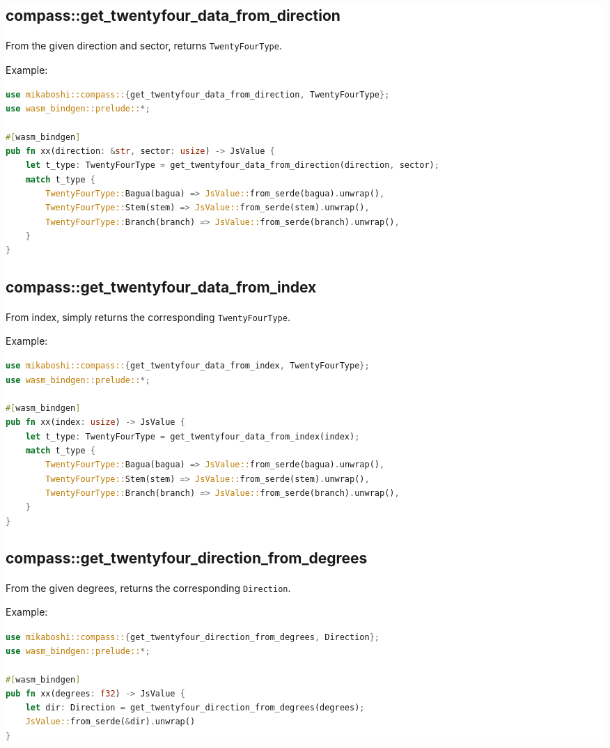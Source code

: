 ## compass::get_twentyfour_data_from_direction

From the given direction and sector, returns `TwentyFourType`.

Example:

```rust
use mikaboshi::compass::{get_twentyfour_data_from_direction, TwentyFourType};
use wasm_bindgen::prelude::*;

#[wasm_bindgen]
pub fn xx(direction: &str, sector: usize) -> JsValue {
    let t_type: TwentyFourType = get_twentyfour_data_from_direction(direction, sector);
    match t_type {
        TwentyFourType::Bagua(bagua) => JsValue::from_serde(bagua).unwrap(),
        TwentyFourType::Stem(stem) => JsValue::from_serde(stem).unwrap(),
        TwentyFourType::Branch(branch) => JsValue::from_serde(branch).unwrap(),
    }
}
```

## compass::get_twentyfour_data_from_index

From index, simply returns the corresponding `TwentyFourType`.

Example:

```rust
use mikaboshi::compass::{get_twentyfour_data_from_index, TwentyFourType};
use wasm_bindgen::prelude::*;

#[wasm_bindgen]
pub fn xx(index: usize) -> JsValue {
    let t_type: TwentyFourType = get_twentyfour_data_from_index(index);
    match t_type {
        TwentyFourType::Bagua(bagua) => JsValue::from_serde(bagua).unwrap(),
        TwentyFourType::Stem(stem) => JsValue::from_serde(stem).unwrap(),
        TwentyFourType::Branch(branch) => JsValue::from_serde(branch).unwrap(),
    }
}
```

## compass::get_twentyfour_direction_from_degrees

From the given degrees, returns the corresponding `Direction`.

Example:

```rust
use mikaboshi::compass::{get_twentyfour_direction_from_degrees, Direction};
use wasm_bindgen::prelude::*;

#[wasm_bindgen]
pub fn xx(degrees: f32) -> JsValue {
    let dir: Direction = get_twentyfour_direction_from_degrees(degrees);
    JsValue::from_serde(&dir).unwrap()
}
```
